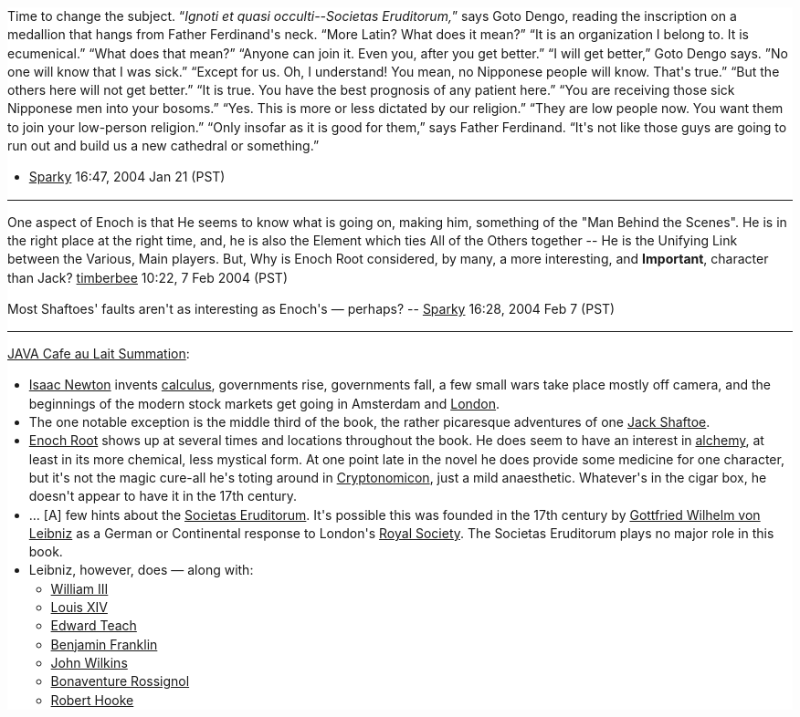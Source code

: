 Time to change the subject. “*Ignoti et quasi occulti--Societas Eruditorum,*” says Goto Dengo, reading the inscription on a medallion that hangs from Father Ferdinand's neck. “More Latin? What does it mean?”
“It is an organization I belong to. It is ecumenical.” 
“What does that mean?” 
“Anyone can join it. Even you, after you get better.” 
“I will get better,” Goto Dengo says. ”No one will know that I was sick.” 
“Except for us. Oh, I understand! You mean, no Nipponese people will know. That's true.” 
“But the others here will not get better.” 
“It is true. You have the best prognosis of any patient here.” 
“You are receiving those sick Nipponese men into your bosoms.” 
“Yes. This is more or less dictated by our religion.” 
“They are low people now. You want them to join your low-person religion.” 
“Only insofar as it is good for them,” says Father Ferdinand. “It's not like those guys are going to run out and build us a new cathedral or something.”
- [Sparky](/user-stsparky) 16:47, 2004 Jan 21 (PST)


---


One aspect of Enoch is that He seems to know what is going on, making him, something of the "Man Behind the Scenes". He is in the right place at the right time, and, he is also the Element which ties All of the Others together -- He is the Unifying Link between the Various, Main players. But, Why is Enoch Root considered, by many, a more interesting, and **Important**, character than Jack? [timberbee](/user-timberbee) 10:22, 7 Feb 2004 (PST)

Most Shaftoes' faults aren't as interesting as Enoch's — perhaps? -- [Sparky](/user-stsparky) 16:28, 2004 Feb 7 (PST)


---


[JAVA Cafe au Lait Summation](/http-www-cafeaulait-org-cryptonomicon-html):
* [Isaac Newton](/isaac-newton) invents [calculus](/calculus), governments rise, governments fall, a few small wars take place mostly off camera, and the beginnings of the modern stock markets get going in Amsterdam and [London](/london).
* The one notable exception is the middle third of the book, the rather picaresque adventures of one [Jack Shaftoe](/jack-shaftoe).
* [Enoch Root](/enoch-root) shows up at several times and locations throughout the book. He does seem to have an interest in [alchemy](/alchemy), at least in its more chemical, less mystical form. At one point late in the novel he does provide some medicine for one character, but it's not the magic cure-all he's toting around in [Cryptonomicon](/cryptonomicon), just a mild anaesthetic. Whatever's in the cigar box, he doesn't appear to have it in the 17th century.
* … [A] few hints about the [Societas Eruditorum](/societas-eruditorum). It's possible this was founded in the 17th century by [Gottfried Wilhelm von Leibniz](/gottfried-wilhelm-von-leibniz) as a German or Continental response to London's [Royal Society](/royal-society). The Societas Eruditorum plays no major role in this book.
* Leibniz, however, does — along with:
	+ [William III](/william-iii)
	+ [Louis XIV](/louis-xiv)
	+ [Edward Teach](/blackbeard)
	+ [Benjamin Franklin](/benjamin-franklin)
	+ [John Wilkins](/john-wilkins)
	+ [Bonaventure Rossignol](/bonaventure-rossignol)
	+ [Robert Hooke](/robert-hooke)
